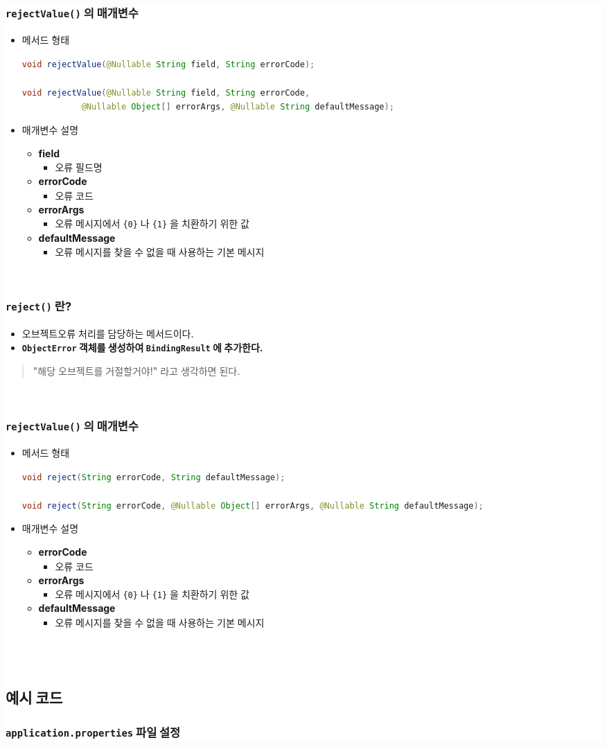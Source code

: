 ### `rejectValue()` 의 매개변수

- 메서드 형태

    ```java
    void rejectValue(@Nullable String field, String errorCode);

    void rejectValue(@Nullable String field, String errorCode,
    			@Nullable Object[] errorArgs, @Nullable String defaultMessage);
    ```

- 매개변수 설명
    - **field**
        - 오류 필드명
    - **errorCode**
        - 오류 코드
    - **errorArgs**
        - 오류 메시지에서 `{0}` 나 `{1}` 을 치환하기 위한 값
    - **defaultMessage**
        - 오류 메시지를 찾을 수 없을 때 사용하는 기본 메시지

<br/>

### `reject()` 란?

- 오브젝트오류 처리를 담당하는 메서드이다.
- **`ObjectError` 객체를 생성하여 `BindingResult` 에 추가한다.**

> "해당 오브젝트를 거절할거야!" 라고 생각하면 된다.

<br/>

### `rejectValue()` 의 매개변수

- 메서드 형태

    ```java
    void reject(String errorCode, String defaultMessage);

    void reject(String errorCode, @Nullable Object[] errorArgs, @Nullable String defaultMessage);
    ```

- 매개변수 설명
    - **errorCode**
        - 오류 코드
    - **errorArgs**
        - 오류 메시지에서 `{0}` 나 `{1}` 을 치환하기 위한 값
    - **defaultMessage**
        - 오류 메시지를 찾을 수 없을 때 사용하는 기본 메시지

<br/><br/>

## 예시 코드

### `application.properties` 파일 설정
